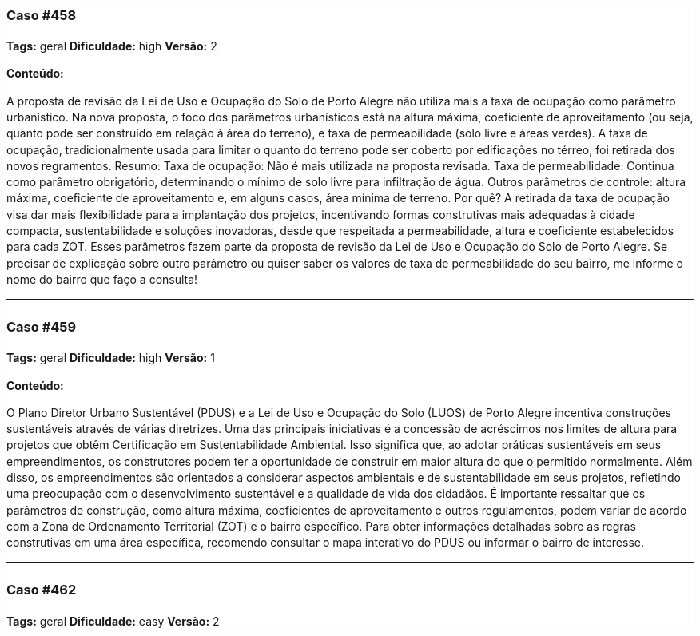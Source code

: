 
### Caso #458

**Tags:** geral
**Dificuldade:** high
**Versão:** 2

**Conteúdo:**

A proposta de revisão da Lei de Uso e Ocupação do Solo de Porto Alegre não utiliza mais a taxa de ocupação como parâmetro urbanístico. Na nova proposta, o foco dos parâmetros urbanísticos está na altura máxima, coeficiente de aproveitamento (ou seja, quanto pode ser construído em relação à área do terreno), e taxa de permeabilidade (solo livre e áreas verdes). A taxa de ocupação, tradicionalmente usada para limitar o quanto do terreno pode ser coberto por edificações no térreo, foi retirada dos novos regramentos. Resumo: Taxa de ocupação: Não é mais utilizada na proposta revisada. Taxa de permeabilidade: Continua como parâmetro obrigatório, determinando o mínimo de solo livre para infiltração de água. Outros parâmetros de controle: altura máxima, coeficiente de aproveitamento e, em alguns casos, área mínima de terreno. Por quê? A retirada da taxa de ocupação visa dar mais flexibilidade para a implantação dos projetos, incentivando formas construtivas mais adequadas à cidade compacta, sustentabilidade e soluções inovadoras, desde que respeitada a permeabilidade, altura e coeficiente estabelecidos para cada ZOT. Esses parâmetros fazem parte da proposta de revisão da Lei de Uso e Ocupação do Solo de Porto Alegre. Se precisar de explicação sobre outro parâmetro ou quiser saber os valores de taxa de permeabilidade do seu bairro, me informe o nome do bairro que faço a consulta!

---

### Caso #459

**Tags:** geral
**Dificuldade:** high
**Versão:** 1

**Conteúdo:**

O Plano Diretor Urbano Sustentável (PDUS) e a Lei de Uso e Ocupação do Solo (LUOS) de Porto Alegre incentiva construções sustentáveis através de várias diretrizes. Uma das principais iniciativas é a concessão de acréscimos nos limites de altura para projetos que obtêm Certificação em Sustentabilidade Ambiental. Isso significa que, ao adotar práticas sustentáveis em seus empreendimentos, os construtores podem ter a oportunidade de construir em maior altura do que o permitido normalmente. Além disso, os empreendimentos são orientados a considerar aspectos ambientais e de sustentabilidade em seus projetos, refletindo uma preocupação com o desenvolvimento sustentável e a qualidade de vida dos cidadãos. É importante ressaltar que os parâmetros de construção, como altura máxima, coeficientes de aproveitamento e outros regulamentos, podem variar de acordo com a Zona de Ordenamento Territorial (ZOT) e o bairro específico. Para obter informações detalhadas sobre as regras construtivas em uma área específica, recomendo consultar o mapa interativo do PDUS ou informar o bairro de interesse.

---

### Caso #462

**Tags:** geral
**Dificuldade:** easy
**Versão:** 2
